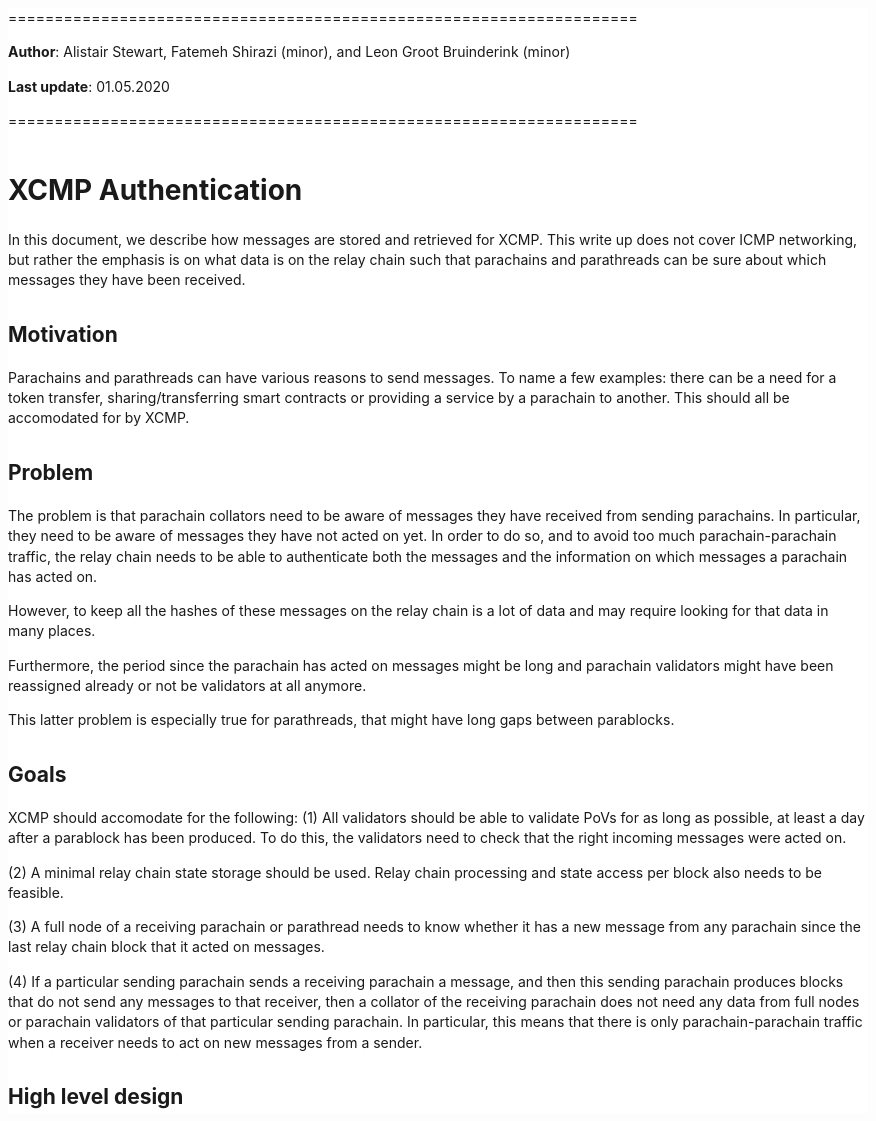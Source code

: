 ====================================================================

**Author**: Alistair Stewart, Fatemeh Shirazi (minor), and Leon Groot Bruinderink (minor)

**Last update**: 01.05.2020

====================================================================
# XCMP Authentication

In this document, we describe how messages are stored and retrieved for XCMP. This write up does not cover ICMP networking, but rather the emphasis is on what data is on the relay chain such that parachains and parathreads can be sure about which messages they have been received.

## Motivation
Parachains and parathreads can have various reasons to send messages. To name a few examples: there can be a need for a token transfer, sharing/transferring smart contracts or providing a service by a parachain to another. This should all be accomodated for by XCMP. 

## Problem
The problem is that parachain collators need to be aware of messages they have received from sending parachains. In particular, they need to be aware of messages they have not acted on yet. In order to do so, and to avoid too much parachain-parachain traffic, the relay chain needs to be able to authenticate both the messages and the information on which messages a parachain has acted on. 

However, to keep all the hashes of these messages on the relay chain is a lot of data and may require looking for that data in many places. 

Furthermore, the period since the parachain has acted on messages might be long and parachain validators might have been reassigned already or not be validators at all anymore.

This latter problem is especially true for parathreads, that might have long gaps between parablocks.

## Goals
XCMP should accomodate for the following:
(1) All validators should be able to validate PoVs for as long as possible, at least a day after a parablock has been produced. To do this, the validators need to check that the right incoming messages were acted on. 

(2) A minimal relay chain state storage should be used. Relay chain processing and state access per block also needs to be feasible.

(3) A full node of a receiving parachain or parathread needs to know whether it has a new message from any parachain since the last relay chain block that it acted on messages. 

(4) If a particular sending parachain sends a receiving parachain a message, and then this sending parachain produces blocks that do not send any messages to that receiver, then a collator of the receiving parachain does not need any data from full nodes or parachain validators of that particular sending parachain. In particular, this means that there is only parachain-parachain traffic when a receiver needs to act on new messages from a sender.

## High level design 
